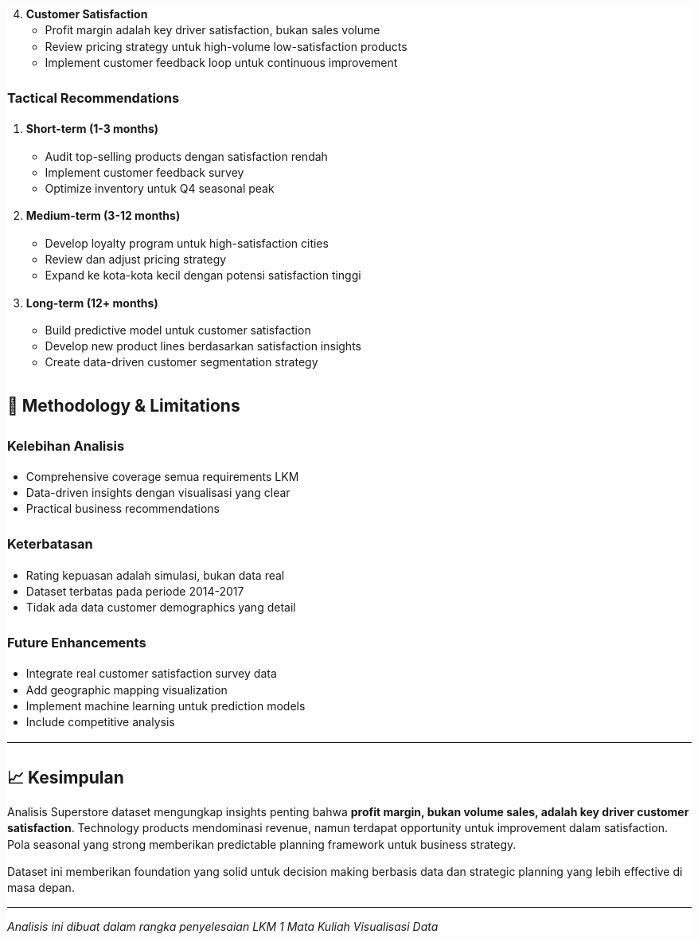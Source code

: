 4. **Customer Satisfaction**
   - Profit margin adalah key driver satisfaction, bukan sales volume
   - Review pricing strategy untuk high-volume low-satisfaction products
   - Implement customer feedback loop untuk continuous improvement

### Tactical Recommendations

1. **Short-term (1-3 months)**
   - Audit top-selling products dengan satisfaction rendah
   - Implement customer feedback survey
   - Optimize inventory untuk Q4 seasonal peak

2. **Medium-term (3-12 months)**
   - Develop loyalty program untuk high-satisfaction cities
   - Review dan adjust pricing strategy
   - Expand ke kota-kota kecil dengan potensi satisfaction tinggi

3. **Long-term (12+ months)**
   - Build predictive model untuk customer satisfaction
   - Develop new product lines berdasarkan satisfaction insights
   - Create data-driven customer segmentation strategy

## 🔬 Methodology & Limitations

### Kelebihan Analisis
- Comprehensive coverage semua requirements LKM
- Data-driven insights dengan visualisasi yang clear
- Practical business recommendations

### Keterbatasan
- Rating kepuasan adalah simulasi, bukan data real
- Dataset terbatas pada periode 2014-2017
- Tidak ada data customer demographics yang detail

### Future Enhancements
- Integrate real customer satisfaction survey data
- Add geographic mapping visualization
- Implement machine learning untuk prediction models
- Include competitive analysis

---

## 📈 Kesimpulan

Analisis Superstore dataset mengungkap insights penting bahwa **profit margin, bukan volume sales, adalah key driver customer satisfaction**. Technology products mendominasi revenue, namun terdapat opportunity untuk improvement dalam satisfaction. Pola seasonal yang strong memberikan predictable planning framework untuk business strategy.

Dataset ini memberikan foundation yang solid untuk decision making berbasis data dan strategic planning yang lebih effective di masa depan.

---

*Analisis ini dibuat dalam rangka penyelesaian LKM 1 Mata Kuliah Visualisasi Data*
